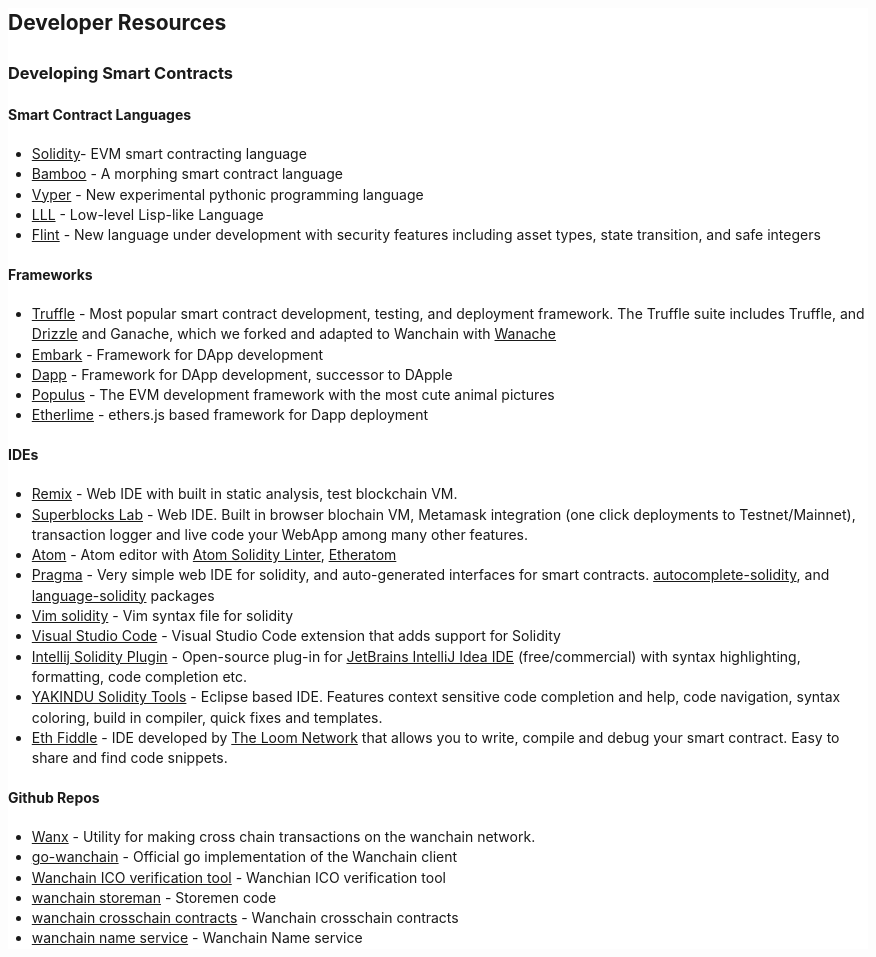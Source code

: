 ## Developer Resources
### Developing Smart Contracts
#### Smart Contract Languages
* [Solidity](http://solidity.readthedocs.io/en/latest/)- EVM smart contracting language
* [Bamboo](https://github.com/pirapira/bamboo) - A morphing smart contract language
* [Vyper](https://github.com/ethereum/vyper) - New experimental pythonic programming language
* [LLL](https://media.consensys.net/an-introduction-to-lll-for-ethereum-smart-contract-development-e26e38ea6c23) - Low-level Lisp-like Language
* [Flint](https://docs.flintlang.org/) - New language under development with security features including asset types, state transition, and safe integers

#### Frameworks
* [Truffle](http://truffleframework.com) - Most popular smart contract development, testing, and deployment framework. The Truffle suite includes Truffle, and [Drizzle](https://github.com/truffle-box/drizzle-box) and Ganache, which we forked and adapted to Wanchain with [Wanache](https://github.com/C3Devs/wanache)
* [Embark](https://github.com/embark-framework/embark) - Framework for DApp development
* [Dapp](https://dapp.tools/dapp/) - Framework for DApp development, successor to DApple
* [Populus](https://github.com/ethereum/populus) - The EVM development framework with the most cute animal pictures
* [Etherlime](https://github.com/LimeChain/etherlime) - ethers.js based framework for Dapp deployment


#### IDEs
* [Remix](https://remix.ethereum.org/) - Web IDE with built in static analysis, test blockchain VM.
* [Superblocks Lab](https://superblocks.com/lab/) - Web IDE. Built in browser blochain VM, Metamask integration (one click deployments to Testnet/Mainnet), transaction logger and live code your WebApp among many other features.
* [Atom](https://atom.io/) - Atom editor with [Atom Solidity Linter](https://atom.io/packages/atom-solidity-linter), [Etheratom](https://atom.io/packages/etheratom)
* [Pragma](https://www.withpragma.com/) - Very simple web IDE for solidity, and auto-generated interfaces for smart contracts.
[autocomplete-solidity](https://atom.io/packages/autocomplete-solidity), and [language-solidity](https://atom.io/packages/language-solidity) packages
* [Vim solidity](https://github.com/tomlion/vim-solidity) - Vim syntax file for solidity
* [Visual Studio Code](https://marketplace.visualstudio.com/items?itemName=JuanBlanco.solidity) - Visual Studio Code extension that adds support for Solidity
* [Intellij Solidity Plugin](https://github.com/intellij-solidity/intellij-solidity/wiki) - Open-source plug-in for [JetBrains IntelliJ Idea IDE](https://www.jetbrains.com/idea/) (free/commercial) with syntax highlighting, formatting, code completion etc.
* [YAKINDU Solidity Tools](https://github.com/Yakindu/solidity-ide) - Eclipse based IDE. Features context sensitive code completion and help, code navigation, syntax coloring, build in compiler, quick fixes and templates.
* [Eth Fiddle](https://ethfiddle.com/) - IDE developed by [The Loom Network](https://loomx.io/) that allows you to write, compile and debug your smart contract. Easy to share and find code snippets.

#### Github Repos
- [Wanx](https://github.com/wanchain/wanx) - Utility for making cross chain transactions on the wanchain network.  
- [go-wanchain](https://github.com/wanchain/go-wanchain) - Official go implementation of the Wanchain client
- [Wanchain ICO verification tool](https://github.com/wanchain/wanchain-ico-verification) - Wanchian ICO verification tool
- [wanchain storeman](https://github.com/wanchain/wanchain-js-storeman) - Storemen code 
- [wanchain crosschain contracts](https://github.com/wanchain/wanchain-crosschain-contracts) - Wanchain crosschain contracts 
- [wanchain name service](https://github.com/wanchain/wns) - Wanchain Name service 
